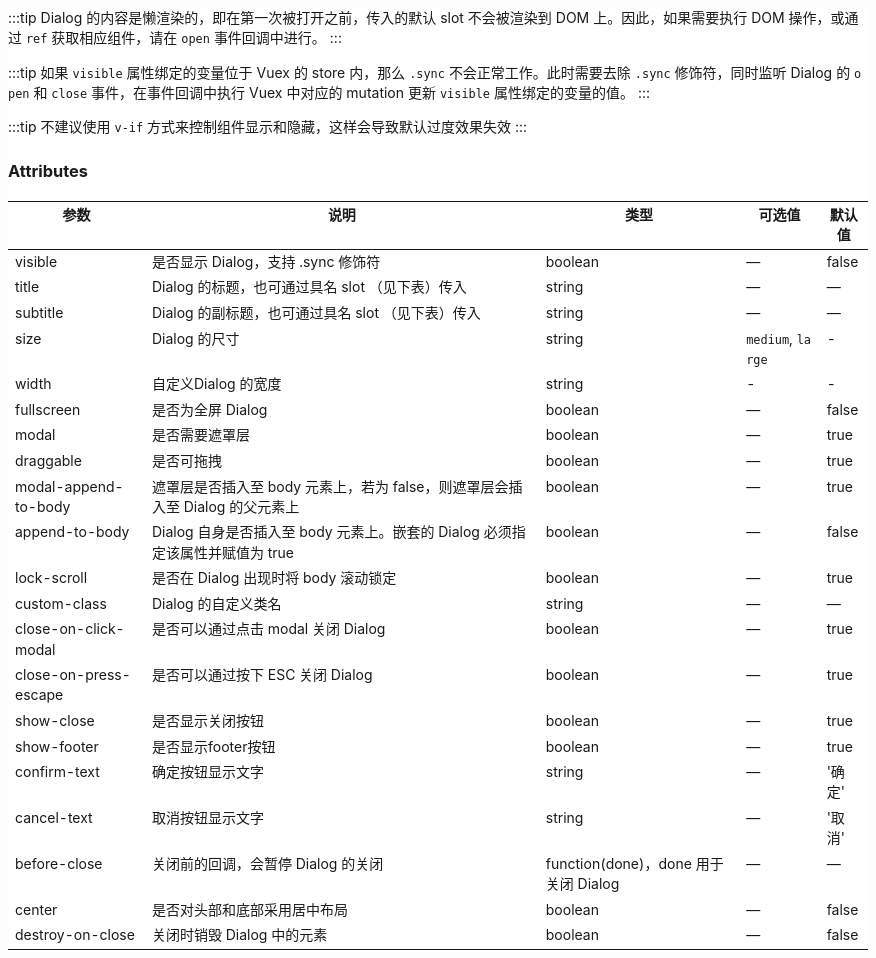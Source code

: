 :::tip
Dialog 的内容是懒渲染的，即在第一次被打开之前，传入的默认 slot 不会被渲染到 DOM 上。因此，如果需要执行 DOM 操作，或通过 `ref` 获取相应组件，请在 `open` 事件回调中进行。
:::

:::tip
如果 `visible` 属性绑定的变量位于 Vuex 的 store 内，那么 `.sync` 不会正常工作。此时需要去除 `.sync` 修饰符，同时监听 Dialog 的 `open` 和 `close` 事件，在事件回调中执行 Vuex 中对应的 mutation 更新 `visible` 属性绑定的变量的值。
:::

:::tip
不建议使用 `v-if` 方式来控制组件显示和隐藏，这样会导致默认过度效果失效
:::

### Attributes
| 参数      | 说明          | 类型      | 可选值                           | 默认值  |
|---------- |-------------- |---------- |--------------------------------  |-------- |
| visible   | 是否显示 Dialog，支持 .sync 修饰符 | boolean | — | false |
| title     | Dialog 的标题，也可通过具名 slot （见下表）传入 | string    | — | — |
| subtitle     | Dialog 的副标题，也可通过具名 slot （见下表）传入 | string    | — | — |
| size     | Dialog 的尺寸 | string    | `medium`, `large` | - |
| width     | 自定义Dialog 的宽度 | string    | - | - |
| fullscreen     | 是否为全屏 Dialog | boolean    | — | false |
| modal     | 是否需要遮罩层   | boolean   | — | true |
| draggable     | 是否可拖拽   | boolean   | — | true |
| modal-append-to-body     | 遮罩层是否插入至 body 元素上，若为 false，则遮罩层会插入至 Dialog 的父元素上   | boolean   | — | true |
| append-to-body     | Dialog 自身是否插入至 body 元素上。嵌套的 Dialog 必须指定该属性并赋值为 true   | boolean   | — | false |
| lock-scroll | 是否在 Dialog 出现时将 body 滚动锁定 | boolean | — | true |
| custom-class      | Dialog 的自定义类名 | string    | — | — |
| close-on-click-modal | 是否可以通过点击 modal 关闭 Dialog | boolean    | — | true |
| close-on-press-escape | 是否可以通过按下 ESC 关闭 Dialog | boolean    | — | true |
| show-close | 是否显示关闭按钮 | boolean    | — | true |
| show-footer | 是否显示footer按钮 | boolean    | — | true |
| confirm-text | 确定按钮显示文字 | string    | — | '确 定' |
| cancel-text | 取消按钮显示文字 | string    | — | '取 消' |
| before-close | 关闭前的回调，会暂停 Dialog 的关闭 | function(done)，done 用于关闭 Dialog | — | — |
| center | 是否对头部和底部采用居中布局 | boolean | — | false |
| destroy-on-close | 关闭时销毁 Dialog 中的元素 | boolean | — | false |

